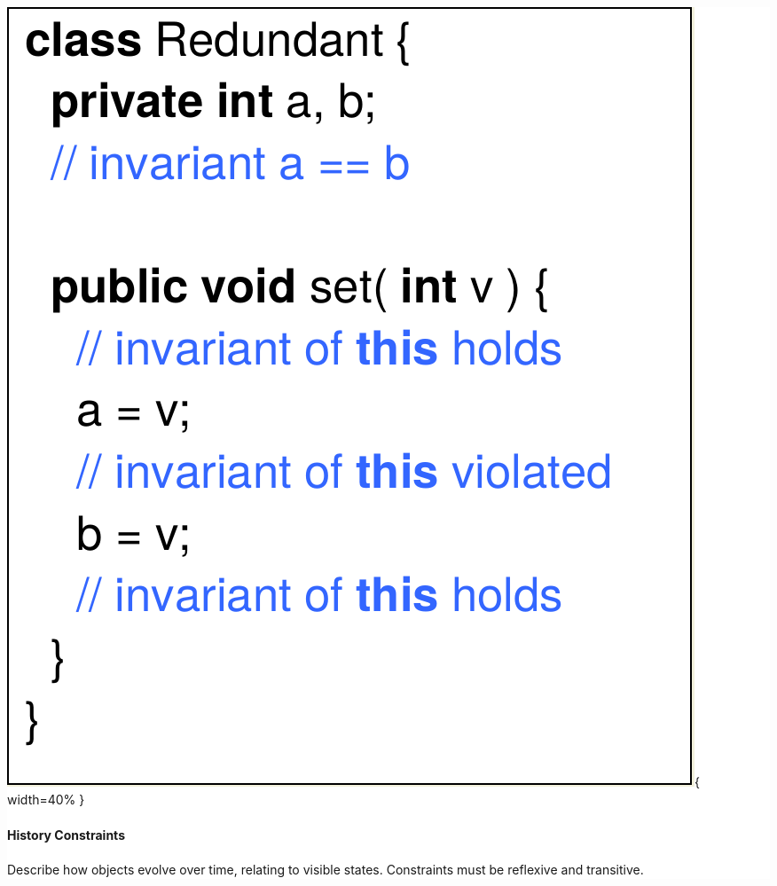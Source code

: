 ![](./images/02_visible-states.png){ width=40% }

#### History Constraints
Describe how objects evolve over time, relating to visible states. Constraints must be reflexive and transitive.
